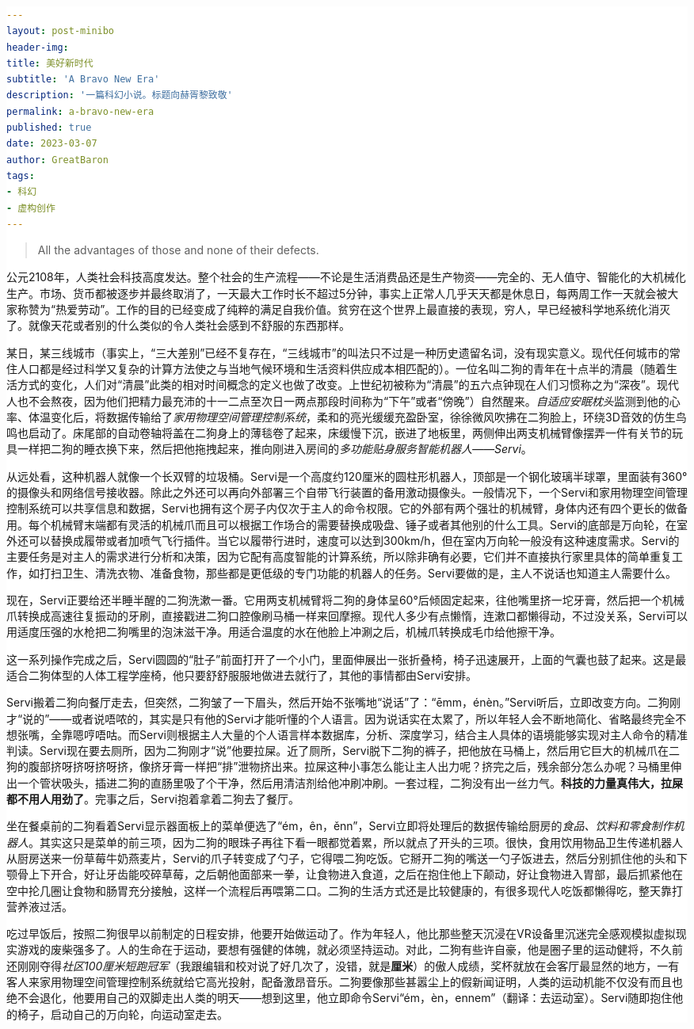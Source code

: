 ```yaml
---
layout: post-minibo
header-img: 
title: 美好新时代
subtitle: 'A Bravo New Era'
description: '一篇科幻小说。标题向赫胥黎致敬'
permalink: a-bravo-new-era
published: true
date: 2023-03-07
author: GreatBaron
tags:
- 科幻
- 虚构创作
---
```


> All the advantages of those and none of their defects.

公元2108年，人类社会科技高度发达。整个社会的生产流程——不论是生活消费品还是生产物资——完全的、无人值守、智能化的大机械化生产。市场、货币都被逐步并最终取消了，一天最大工作时长不超过5分钟，事实上正常人几乎天天都是休息日，每两周工作一天就会被大家称赞为“热爱劳动”。工作的目的已经变成了纯粹的满足自我价值。贫穷在这个世界上最直接的表现，穷人，早已经被科学地系统化消灭了。就像天花或者别的什么类似的令人类社会感到不舒服的东西那样。

某日，某三线城市（事实上，“三大差别”已经不复存在，“三线城市”的叫法只不过是一种历史遗留名词，没有现实意义。现代任何城市的常住人口都是经过科学又复杂的计算方法使之与当地气候环境和生活资料供应成本相匹配的）。一位名叫二狗的青年在十点半的清晨（随着生活方式的变化，人们对“清晨”此类的相对时间概念的定义也做了改变。上世纪初被称为“清晨”的五六点钟现在人们习惯称之为“深夜”。现代人也不会熬夜，因为他们把精力最充沛的十一二点至次日一两点那段时间称为“下午”或者“傍晚”）自然醒来。*自适应安眠枕头*监测到他的心率、体温变化后，将数据传输给了*家用物理空间管理控制系统*，柔和的亮光缓缓充盈卧室，徐徐微风吹拂在二狗脸上，环绕3D音效的仿生鸟鸣也启动了。床尾部的自动卷轴将盖在二狗身上的薄毯卷了起来，床缓慢下沉，嵌进了地板里，两侧伸出两支机械臂像摆弄一件有关节的玩具一样把二狗的睡衣换下来，然后把他拖拽起来，推向刚进入房间的*多功能贴身服务智能机器人——Servi*。

从远处看，这种机器人就像一个长双臂的垃圾桶。Servi是一个高度约120厘米的圆柱形机器人，顶部是一个钢化玻璃半球罩，里面装有360°的摄像头和网络信号接收器。除此之外还可以再向外部署三个自带飞行装置的备用激动摄像头。一般情况下，一个Servi和家用物理空间管理控制系统可以共享信息和数据，Servi也拥有这个房子内仅次于主人的命令权限。它的外部有两个强壮的机械臂，身体内还有四个更长的做备用。每个机械臂末端都有灵活的机械爪而且可以根据工作场合的需要替换成吸盘、锤子或者其他别的什么工具。Servi的底部是万向轮，在室外还可以替换成履带或者加喷气飞行插件。当它以履带行进时，速度可以达到300km/h，但在室内万向轮一般没有这种速度需求。Servi的主要任务是对主人的需求进行分析和决策，因为它配有高度智能的计算系统，所以除非确有必要，它们并不直接执行家里具体的简单重复工作，如打扫卫生、清洗衣物、准备食物，那些都是更低级的专门功能的机器人的任务。Servi要做的是，主人不说话也知道主人需要什么。

现在，Servi正要给还半睡半醒的二狗洗漱一番。它用两支机械臂将二狗的身体呈60°后倾固定起来，往他嘴里挤一坨牙膏，然后把一个机械爪转换成高速往复振动的牙刷，直接戳进二狗口腔像刷马桶一样来回摩擦。现代人多少有点懒惰，连漱口都懒得动，不过没关系，Servi可以用适度压强的水枪把二狗嘴里的泡沫滋干净。用适合温度的水在他脸上冲涮之后，机械爪转换成毛巾给他擦干净。

这一系列操作完成之后，Servi圆圆的“肚子”前面打开了一个小门，里面伸展出一张折叠椅，椅子迅速展开，上面的气囊也鼓了起来。这是最适合二狗体型的人体工程学座椅，他只要舒舒服服地做进去就行了，其他的事情都由Servi安排。

Servi搬着二狗向餐厅走去，但突然，二狗皱了一下眉头，然后开始不张嘴地“说话”了：“ēmm，énèn。”Servi听后，立即改变方向。二狗刚才“说的”——或者说唔哝的，其实是只有他的Servi才能听懂的个人语言。因为说话实在太累了，所以年轻人会不断地简化、省略最终完全不想张嘴，全靠嗯哼唔咕。而Servi则根据主人大量的个人语言样本数据库，分析、深度学习，结合主人具体的语境能够实现对主人命令的精准判读。Servi现在要去厕所，因为二狗刚才“说”他要拉屎。近了厕所，Servi脱下二狗的裤子，把他放在马桶上，然后用它巨大的机械爪在二狗的腹部挤呀挤呀挤呀挤，像挤牙膏一样把“排”泄物挤出来。拉屎这种小事怎么能让主人出力呢？挤完之后，残余部分怎么办呢？马桶里伸出一个管状吸头，插进二狗的直肠里吸了个干净，然后用清洁剂给他冲刷冲刷。一套过程，二狗没有出一丝力气。**科技的力量真伟大，拉屎都不用人用劲了**。完事之后，Servi抱着拿着二狗去了餐厅。

坐在餐桌前的二狗看着Servi显示器面板上的菜单便选了“ém，ên，ěnn”，Servi立即将处理后的数据传输给厨房的*食品、饮料和零食制作机器人*。其实这只是菜单的前三项，因为二狗的眼珠子再往下看一眼都觉着累，所以就点了开头的三项。很快，食用饮用物品卫生传递机器人从厨房送来一份草莓牛奶燕麦片，Servi的爪子转变成了勺子，它得喂二狗吃饭。它掰开二狗的嘴送一勺子饭进去，然后分别抓住他的头和下颚骨上下开合，好让牙齿能咬碎草莓，之后朝他面部来一拳，让食物进入食道，之后在抱住他上下颠动，好让食物进入胃部，最后抓紧他在空中抡几圈让食物和肠胃充分接触，这样一个流程后再喂第二口。二狗的生活方式还是比较健康的，有很多现代人吃饭都懒得吃，整天靠打营养液过活。

吃过早饭后，按照二狗很早以前制定的日程安排，他要开始做运动了。作为年轻人，他比那些整天沉浸在VR设备里沉迷完全感观模拟虚拟现实游戏的废柴强多了。人的生命在于运动，要想有强健的体魄，就必须坚持运动。对此，二狗有些许自豪，他是圈子里的运动健将，不久前还刚刚夺得*社区100厘米短跑冠军*（我跟编辑和校对说了好几次了，没错，就是**厘米**）的傲人成绩，奖杯就放在会客厅最显然的地方，一有客人来家用物理空间管理控制系统就给它高光投射，配备激昂音乐。二狗要像那些甚嚣尘上的假新闻证明，人类的运动机能不仅没有而且也绝不会退化，他要用自己的双脚走出人类的明天——想到这里，他立即命令Servi“ém，èn，ennem”（翻译：去运动室）。Servi随即抱住他的椅子，启动自己的万向轮，向运动室走去。
